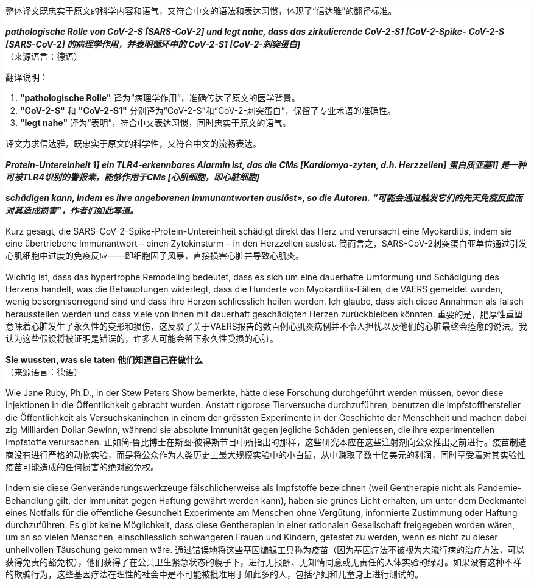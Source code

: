 整体译文既忠实于原文的科学内容和语气，又符合中文的语法和表达习惯，体现了“信达雅”的翻译标准。

**_pathologische Rolle von CoV-2-S [SARS-CoV-2] und legt nahe, dass das zirkulierende CoV-2-S1 [CoV-2-Spike-_**
**_CoV-2-S [SARS-CoV-2] 的病理学作用，并表明循环中的 CoV-2-S1 [CoV-2-刺突蛋白]_**  
（来源语言：德语）  

翻译说明：  
1. **"pathologische Rolle"** 译为“病理学作用”，准确传达了原文的医学背景。  
2. **"CoV-2-S"** 和 **"CoV-2-S1"** 分别译为“CoV-2-S”和“CoV-2-刺突蛋白”，保留了专业术语的准确性。  
3. **"legt nahe"** 译为“表明”，符合中文表达习惯，同时忠实于原文的语气。  

译文力求信达雅，既忠实于原文的科学性，又符合中文的流畅表达。

**_Protein-Untereinheit 1] ein TLR4-erkennbares Alarmin ist, das die CMs [Kardiomyo-zyten, d.h. Herzzellen]_**
**_蛋白质亚基1] 是一种可被TLR4识别的警报素，能够作用于CMs [心肌细胞，即心脏细胞]_**

**_schädigen kann, indem es ihre angeborenen Immunantworten auslöst», so die Autoren._**
**_“可能会通过触发它们的先天免疫反应而对其造成损害”，作者们如此写道。_**

Kurz gesagt, die SARS-CoV-2-Spike-Protein-Untereinheit schädigt direkt das Herz und verursacht eine Myokarditis, indem sie eine übertriebene Immunantwort – einen Zytokinsturm – in den Herzzellen auslöst.
简而言之，SARS-CoV-2刺突蛋白亚单位通过引发心肌细胞中过度的免疫反应——即细胞因子风暴，直接损害心脏并导致心肌炎。

Wichtig ist, dass das hypertrophe Remodeling bedeutet, dass es sich um eine dauerhafte Umformung und Schädigung des Herzens handelt, was die Behauptungen widerlegt, dass die Hunderte von Myokarditis-Fällen, die VAERS gemeldet wurden, wenig besorgniserregend sind und dass ihre Herzen schliesslich heilen werden. Ich glaube, dass sich diese Annahmen als falsch herausstellen werden und dass viele von ihnen mit dauerhaft geschädigten Herzen zurückbleiben könnten.
重要的是，肥厚性重塑意味着心脏发生了永久性的变形和损伤，这反驳了关于VAERS报告的数百例心肌炎病例并不令人担忧以及他们的心脏最终会痊愈的说法。我认为这些假设将被证明是错误的，许多人可能会留下永久性受损的心脏。

**Sie wussten, was sie taten**
**他们知道自己在做什么**  
（来源语言：德语）

Wie Jane Ruby, Ph.D., in der Stew Peters Show bemerkte, hätte diese Forschung durchgeführt werden müssen, bevor diese Injektionen in die Öffentlichkeit gebracht wurden. Anstatt rigorose Tierversuche durchzuführen, benutzen die Impfstoffhersteller die Öffentlichkeit als Versuchskaninchen in einem der grössten Experimente in der Geschichte der Menschheit und machen dabei zig Milliarden Dollar Gewinn, während sie absolute Immunität gegen jegliche Schäden geniessen, die ihre experimentellen Impfstoffe verursachen.
正如简·鲁比博士在斯图·彼得斯节目中所指出的那样，这些研究本应在这些注射剂向公众推出之前进行。疫苗制造商没有进行严格的动物实验，而是将公众作为人类历史上最大规模实验中的小白鼠，从中赚取了数十亿美元的利润，同时享受着对其实验性疫苗可能造成的任何损害的绝对豁免权。

Indem sie diese Genveränderungswerkzeuge fälschlicherweise als Impfstoffe bezeichnen (weil Gentherapie nicht als Pandemie-Behandlung gilt, der Immunität gegen Haftung gewährt werden kann), haben sie grünes Licht erhalten, um unter dem Deckmantel eines Notfalls für die öffentliche Gesundheit Experimente am Menschen ohne Vergütung, informierte Zustimmung oder Haftung durchzuführen. Es gibt keine Möglichkeit, dass diese Gentherapien in einer rationalen Gesellschaft freigegeben worden wären, um an so vielen Menschen, einschliesslich schwangeren Frauen und Kindern, getestet zu werden, wenn es nicht zu dieser unheilvollen Täuschung gekommen wäre.
通过错误地将这些基因编辑工具称为疫苗（因为基因疗法不被视为大流行病的治疗方法，可以获得免责的豁免权），他们获得了在公共卫生紧急状态的幌子下，进行无报酬、无知情同意或无责任的人体实验的绿灯。如果没有这种不祥的欺骗行为，这些基因疗法在理性的社会中是不可能被批准用于如此多的人，包括孕妇和儿童身上进行测试的。
